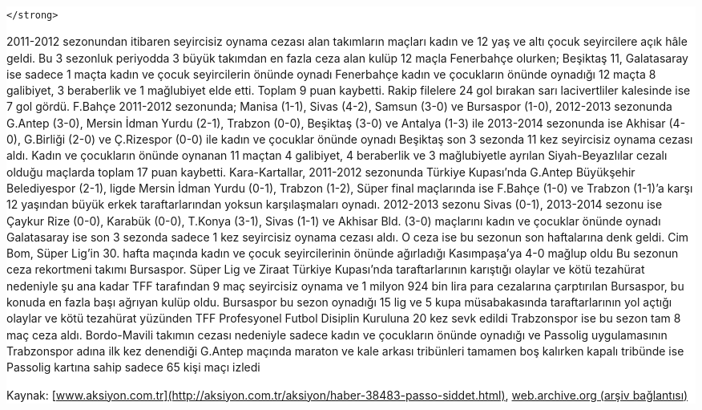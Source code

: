     </strong>
   </p>
   <p dir="LTR">
    2011-2012 sezonundan itibaren seyircisiz oynama cezası alan takımların maçları kadın ve 12 yaş ve altı çocuk seyircilere açık hâle geldi. Bu 3 sezonluk periyodda 3 büyük takımdan en fazla ceza alan kulüp 12 maçla Fenerbahçe olurken; Beşiktaş 11, Galatasaray ise sadece 1 maçta kadın ve çocuk seyircilerin önünde oynadı Fenerbahçe kadın ve çocukların önünde oynadığı 12 maçta 8 galibiyet, 3 beraberlik ve 1 mağlubiyet elde etti. Toplam 9 puan kaybetti. Rakip filelere 24 gol bırakan sarı lacivertliler kalesinde ise 7 gol gördü. F.Bahçe 2011-2012 sezonunda; Manisa (1-1), Sivas (4-2), Samsun (3-0) ve Bursaspor (1-0), 2012-2013 sezonunda G.Antep (3-0), Mersin İdman Yurdu (2-1), Trabzon (0-0), Beşiktaş (3-0) ve Antalya (1-3) ile 2013-2014 sezonunda ise Akhisar (4-0), G.Birliği (2-0) ve Ç.Rizespor (0-0) ile kadın ve çocuklar önünde oynadı Beşiktaş son 3 sezonda 11 kez seyircisiz oynama cezası aldı. Kadın ve çocukların önünde oynanan 11 maçtan 4 galibiyet, 4 beraberlik ve 3 mağlubiyetle ayrılan Siyah-Beyazlılar cezalı olduğu maçlarda toplam 17 puan kaybetti. Kara-Kartallar, 2011-2012 sezonunda Türkiye Kupası’nda G.Antep Büyükşehir Belediyespor (2-1), ligde Mersin İdman Yurdu (0-1), Trabzon (1-2), Süper final maçlarında ise F.Bahçe (1-0) ve Trabzon (1-1)’a karşı 12 yaşından büyük erkek taraftarlarından yoksun karşılaşmaları oynadı. 2012-2013 sezonu Sivas (0-1), 2013-2014 sezonu ise Çaykur Rize (0-0), Karabük (0-0), T.Konya (3-1), Sivas (1-1) ve Akhisar Bld. (3-0) maçlarını kadın ve çocuklar önünde oynadı Galatasaray ise son 3 sezonda sadece 1 kez seyircisiz oynama cezası aldı. O ceza ise bu sezonun son haftalarına denk geldi. Cim Bom, Süper Lig’in 30. hafta maçında kadın ve çocuk seyircilerinin önünde ağırladığı Kasımpaşa’ya 4-0 mağlup oldu Bu sezonun ceza rekortmeni takımı Bursaspor. Süper Lig ve Ziraat Türkiye Kupası’nda taraftarlarının karıştığı olaylar ve kötü tezahürat nedeniyle şu ana kadar TFF tarafından 9 maç seyircisiz oynama ve 1 milyon 924 bin lira para cezalarına çarptırılan Bursaspor, bu konuda en fazla başı ağrıyan kulüp oldu. Bursaspor bu sezon oynadığı 15 lig ve 5 kupa müsabakasında taraftarlarının yol açtığı olaylar ve kötü tezahürat yüzünden TFF Profesyonel Futbol Disiplin Kuruluna 20 kez sevk edildi Trabzonspor ise bu sezon tam 8 maç ceza aldı. Bordo-Mavili takımın cezası nedeniyle sadece kadın ve çocukların önünde oynadığı ve Passolig uygulamasının Trabzonspor adına ilk kez denendiği G.Antep maçında maraton ve kale arkası tribünleri tamamen boş kalırken kapalı tribünde ise Passolig kartına sahip sadece 65 kişi maçı izledi
   </p>
   <p>
   </p>
  </font>
 </div>
 <div>
 </div>
 <div>
 </div>
</div>


Kaynak: [www.aksiyon.com.tr](http://aksiyon.com.tr/aksiyon/haber-38483-passo-siddet.html), [web.archive.org (arşiv bağlantısı)](http://web.archive.org/web/20140703171634/http://aksiyon.com.tr/aksiyon/haber-38483-passo-siddet.html)

